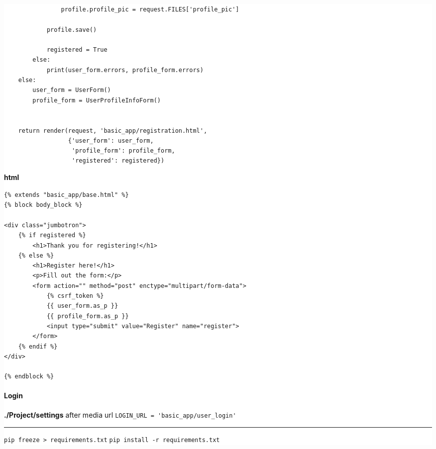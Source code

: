 ```
                profile.profile_pic = request.FILES['profile_pic']

            profile.save()

            registered = True
        else:
            print(user_form.errors, profile_form.errors)
    else:
        user_form = UserForm()
        profile_form = UserProfileInfoForm()


    return render(request, 'basic_app/registration.html', 
                  {'user_form': user_form,
                   'profile_form': profile_form,
                   'registered': registered})
```

**html**
```
{% extends "basic_app/base.html" %}
{% block body_block %}

<div class="jumbotron">
    {% if registered %}
        <h1>Thank you for registering!</h1>
    {% else %}
        <h1>Register here!</h1>
        <p>Fill out the form:</p>
        <form action="" method="post" enctype="multipart/form-data">
            {% csrf_token %}
            {{ user_form.as_p }}
            {{ profile_form.as_p }}
            <input type="submit" value="Register" name="register">
        </form>
    {% endif %}
</div>

{% endblock %}
```

#### Login
**./Project/settings**
after media url
`LOGIN_URL = 'basic_app/user_login'`



***

``pip freeze > requirements.txt``
``pip install -r requirements.txt``
